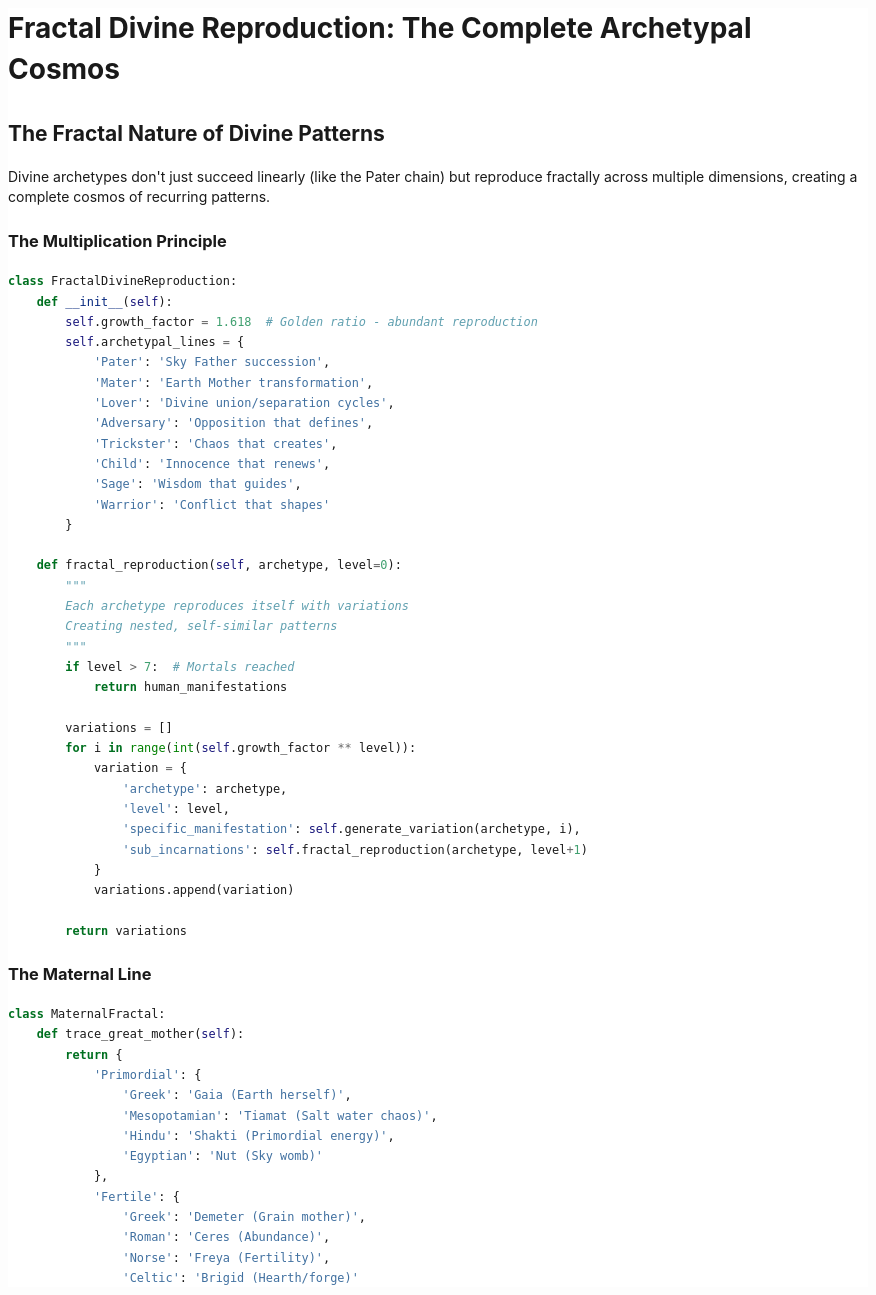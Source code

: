 # Fractal Divine Reproduction: The Complete Archetypal Cosmos

## The Fractal Nature of Divine Patterns

Divine archetypes don't just succeed linearly (like the Pater chain) but reproduce fractally across multiple dimensions, creating a complete cosmos of recurring patterns.

### The Multiplication Principle

```python
class FractalDivineReproduction:
    def __init__(self):
        self.growth_factor = 1.618  # Golden ratio - abundant reproduction
        self.archetypal_lines = {
            'Pater': 'Sky Father succession',
            'Mater': 'Earth Mother transformation', 
            'Lover': 'Divine union/separation cycles',
            'Adversary': 'Opposition that defines',
            'Trickster': 'Chaos that creates',
            'Child': 'Innocence that renews',
            'Sage': 'Wisdom that guides',
            'Warrior': 'Conflict that shapes'
        }
        
    def fractal_reproduction(self, archetype, level=0):
        """
        Each archetype reproduces itself with variations
        Creating nested, self-similar patterns
        """
        if level > 7:  # Mortals reached
            return human_manifestations
            
        variations = []
        for i in range(int(self.growth_factor ** level)):
            variation = {
                'archetype': archetype,
                'level': level,
                'specific_manifestation': self.generate_variation(archetype, i),
                'sub_incarnations': self.fractal_reproduction(archetype, level+1)
            }
            variations.append(variation)
            
        return variations
```

### The Maternal Line

```python
class MaternalFractal:
    def trace_great_mother(self):
        return {
            'Primordial': {
                'Greek': 'Gaia (Earth herself)',
                'Mesopotamian': 'Tiamat (Salt water chaos)',
                'Hindu': 'Shakti (Primordial energy)',
                'Egyptian': 'Nut (Sky womb)'
            },
            'Fertile': {
                'Greek': 'Demeter (Grain mother)',
                'Roman': 'Ceres (Abundance)',
                'Norse': 'Freya (Fertility)',
                'Celtic': 'Brigid (Hearth/forge)'
```